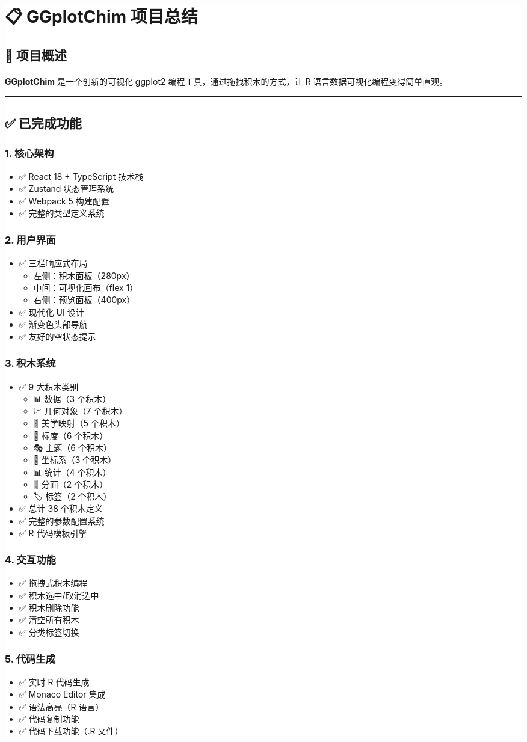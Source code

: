 # 📋 GGplotChim 项目总结

## 🎯 项目概述

**GGplotChim** 是一个创新的可视化 ggplot2 编程工具，通过拖拽积木的方式，让 R 语言数据可视化编程变得简单直观。

---

## ✅ 已完成功能

### 1. 核心架构
- ✅ React 18 + TypeScript 技术栈
- ✅ Zustand 状态管理系统
- ✅ Webpack 5 构建配置
- ✅ 完整的类型定义系统

### 2. 用户界面
- ✅ 三栏响应式布局
  - 左侧：积木面板（280px）
  - 中间：可视化画布（flex 1）
  - 右侧：预览面板（400px）
- ✅ 现代化 UI 设计
- ✅ 渐变色头部导航
- ✅ 友好的空状态提示

### 3. 积木系统
- ✅ 9 大积木类别
  - 📊 数据（3 个积木）
  - 📈 几何对象（7 个积木）
  - 🎨 美学映射（5 个积木）
  - 📏 标度（6 个积木）
  - 🎭 主题（6 个积木）
  - 📐 坐标系（3 个积木）
  - 📊 统计（4 个积木）
  - 🔲 分面（2 个积木）
  - 🏷️ 标签（2 个积木）
- ✅ 总计 38 个积木定义
- ✅ 完整的参数配置系统
- ✅ R 代码模板引擎

### 4. 交互功能
- ✅ 拖拽式积木编程
- ✅ 积木选中/取消选中
- ✅ 积木删除功能
- ✅ 清空所有积木
- ✅ 分类标签切换

### 5. 代码生成
- ✅ 实时 R 代码生成
- ✅ Monaco Editor 集成
- ✅ 语法高亮（R 语言）
- ✅ 代码复制功能
- ✅ 代码下载功能（.R 文件）
